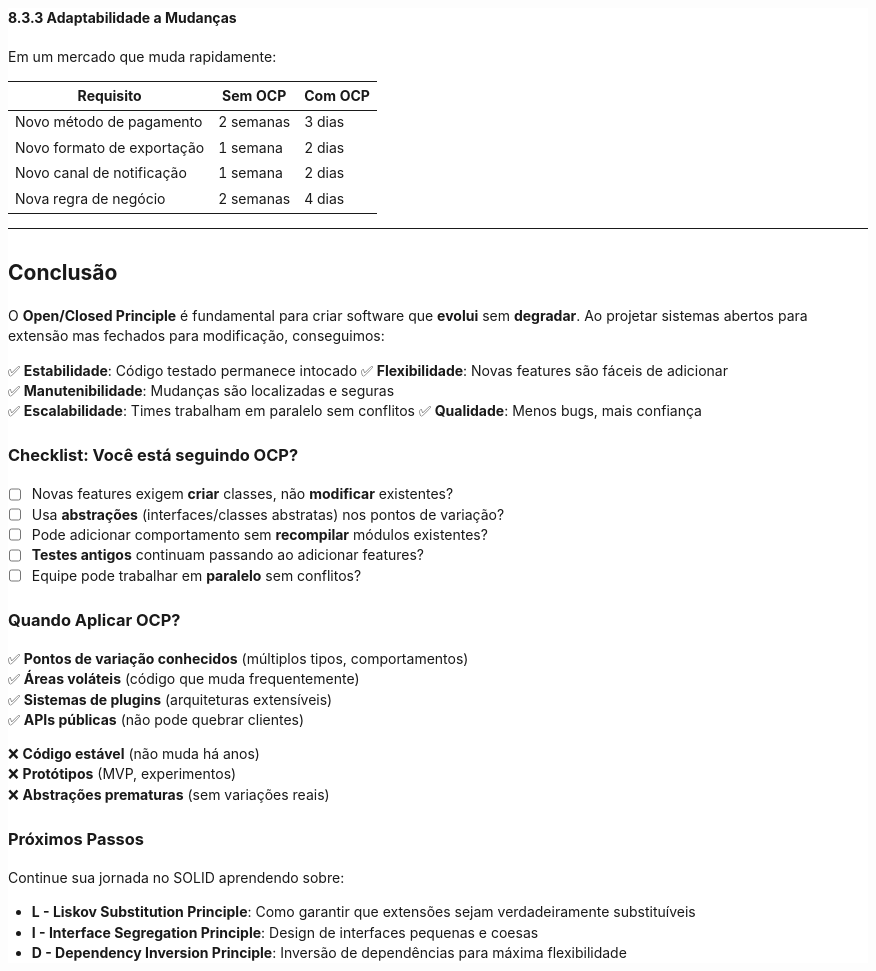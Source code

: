 #### 8.3.3 Adaptabilidade a Mudanças

Em um mercado que muda rapidamente:

| Requisito | Sem OCP | Com OCP |
|-----------|---------|---------|
| Novo método de pagamento | 2 semanas | 3 dias |
| Novo formato de exportação | 1 semana | 2 dias |
| Novo canal de notificação | 1 semana | 2 dias |
| Nova regra de negócio | 2 semanas | 4 dias |

---

## Conclusão

O **Open/Closed Principle** é fundamental para criar software que **evolui** sem **degradar**. Ao projetar sistemas abertos para extensão mas fechados para modificação, conseguimos:

✅ **Estabilidade**: Código testado permanece intocado
✅ **Flexibilidade**: Novas features são fáceis de adicionar  
✅ **Manutenibilidade**: Mudanças são localizadas e seguras  
✅ **Escalabilidade**: Times trabalham em paralelo sem conflitos
✅ **Qualidade**: Menos bugs, mais confiança

### Checklist: Você está seguindo OCP?

- [ ] Novas features exigem **criar** classes, não **modificar** existentes?
- [ ] Usa **abstrações** (interfaces/classes abstratas) nos pontos de variação?
- [ ] Pode adicionar comportamento sem **recompilar** módulos existentes?
- [ ] **Testes antigos** continuam passando ao adicionar features?
- [ ] Equipe pode trabalhar em **paralelo** sem conflitos?

### Quando Aplicar OCP?

✅ **Pontos de variação conhecidos** (múltiplos tipos, comportamentos)  
✅ **Áreas voláteis** (código que muda frequentemente)  
✅ **Sistemas de plugins** (arquiteturas extensíveis)  
✅ **APIs públicas** (não pode quebrar clientes)

❌ **Código estável** (não muda há anos)  
❌ **Protótipos** (MVP, experimentos)  
❌ **Abstrações prematuras** (sem variações reais)

### Próximos Passos

Continue sua jornada no SOLID aprendendo sobre:
- **L - Liskov Substitution Principle**: Como garantir que extensões sejam verdadeiramente substituíveis
- **I - Interface Segregation Principle**: Design de interfaces pequenas e coesas
- **D - Dependency Inversion Principle**: Inversão de dependências para máxima flexibilidade
